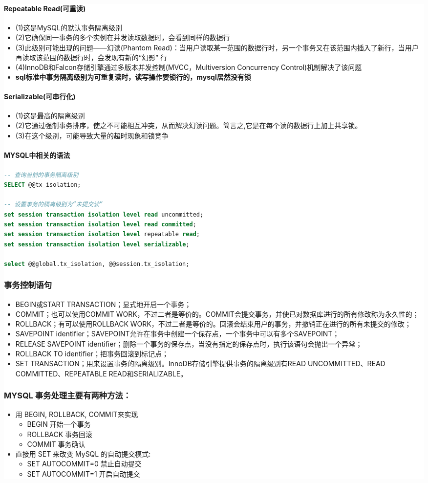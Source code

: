 #### Repeatable Read(可重读)

- (1)这是MySQL的默认事务隔离级别
- (2)它确保同一事务的多个实例在并发读取数据时，会看到同样的数据行
- (3)此级别可能出现的问题——幻读(Phantom Read)：当用户读取某一范围的数据行时，另一个事务又在该范围内插入了新行，当用户再读取该范围的数据行时，会发现有新的“幻影” 行
- (4)InnoDB和Falcon存储引擎通过多版本并发控制(MVCC，Multiversion Concurrency Control)机制解决了该问题
- **sql标准中事务隔离级别为可重复读时，读写操作要锁行的，mysql居然没有锁**

#### Serializable(可串行化)

- (1)这是最高的隔离级别
- (2)它通过强制事务排序，使之不可能相互冲突，从而解决幻读问题。简言之,它是在每个读的数据行上加上共享锁。
- (3)在这个级别，可能导致大量的超时现象和锁竞争

#### MYSQL中相关的语法

```sql
-- 查询当前的事务隔离级别
SELECT @@tx_isolation;

-- 设置事务的隔离级别为“未提交读”
set session transaction isolation level read uncommitted;
set session transaction isolation level read committed;
set session transaction isolation level repeatable read;
set session transaction isolation level serializable;

select @@global.tx_isolation, @@session.tx_isolation;
```

### 事务控制语句

- BEGIN或START TRANSACTION；显式地开启一个事务；
- COMMIT；也可以使用COMMIT WORK，不过二者是等价的。COMMIT会提交事务，并使已对数据库进行的所有修改称为永久性的；
- ROLLBACK；有可以使用ROLLBACK WORK，不过二者是等价的。回滚会结束用户的事务，并撤销正在进行的所有未提交的修改；
- SAVEPOINT identifier；SAVEPOINT允许在事务中创建一个保存点，一个事务中可以有多个SAVEPOINT；
- RELEASE SAVEPOINT identifier；删除一个事务的保存点，当没有指定的保存点时，执行该语句会抛出一个异常；
- ROLLBACK TO identifier；把事务回滚到标记点；
- SET TRANSACTION；用来设置事务的隔离级别。InnoDB存储引擎提供事务的隔离级别有READ UNCOMMITTED、READ COMMITTED、REPEATABLE READ和SERIALIZABLE。

### MYSQL 事务处理主要有两种方法：

- 用 BEGIN, ROLLBACK, COMMIT来实现
  - BEGIN 开始一个事务
  - ROLLBACK 事务回滚
  - COMMIT 事务确认
- 直接用 SET 来改变 MySQL 的自动提交模式:
  - SET AUTOCOMMIT=0 禁止自动提交
  - SET AUTOCOMMIT=1 开启自动提交